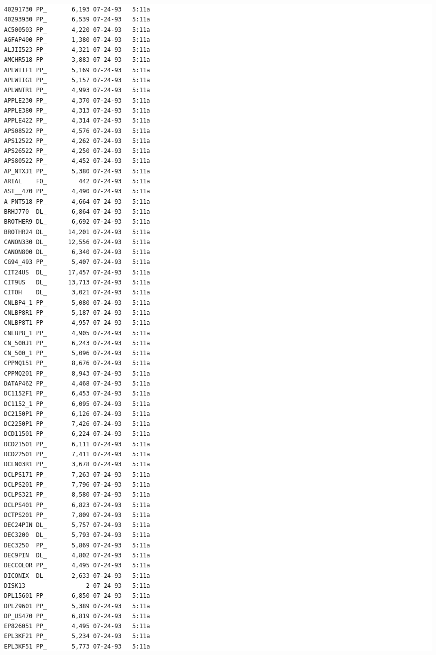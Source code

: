 	40291730 PP_       6,193 07-24-93   5:11a
	40293930 PP_       6,539 07-24-93   5:11a
	AC500503 PP_       4,220 07-24-93   5:11a
	AGFAP400 PP_       1,380 07-24-93   5:11a
	ALJII523 PP_       4,321 07-24-93   5:11a
	AMCHR518 PP_       3,883 07-24-93   5:11a
	APLWIIF1 PP_       5,169 07-24-93   5:11a
	APLWIIG1 PP_       5,157 07-24-93   5:11a
	APLWNTR1 PP_       4,993 07-24-93   5:11a
	APPLE230 PP_       4,370 07-24-93   5:11a
	APPLE380 PP_       4,313 07-24-93   5:11a
	APPLE422 PP_       4,314 07-24-93   5:11a
	APS08522 PP_       4,576 07-24-93   5:11a
	APS12522 PP_       4,262 07-24-93   5:11a
	APS26522 PP_       4,250 07-24-93   5:11a
	APS80522 PP_       4,452 07-24-93   5:11a
	AP_NTXJ1 PP_       5,380 07-24-93   5:11a
	ARIAL    FO_         442 07-24-93   5:11a
	AST__470 PP_       4,490 07-24-93   5:11a
	A_PNT518 PP_       4,664 07-24-93   5:11a
	BRHJ770  DL_       6,864 07-24-93   5:11a
	BROTHER9 DL_       6,692 07-24-93   5:11a
	BROTHR24 DL_      14,201 07-24-93   5:11a
	CANON330 DL_      12,556 07-24-93   5:11a
	CANON800 DL_       6,340 07-24-93   5:11a
	CG94_493 PP_       5,407 07-24-93   5:11a
	CIT24US  DL_      17,457 07-24-93   5:11a
	CIT9US   DL_      13,713 07-24-93   5:11a
	CITOH    DL_       3,021 07-24-93   5:11a
	CNLBP4_1 PP_       5,080 07-24-93   5:11a
	CNLBP8R1 PP_       5,187 07-24-93   5:11a
	CNLBP8T1 PP_       4,957 07-24-93   5:11a
	CNLBP8_1 PP_       4,905 07-24-93   5:11a
	CN_500J1 PP_       6,243 07-24-93   5:11a
	CN_500_1 PP_       5,096 07-24-93   5:11a
	CPPMQ151 PP_       8,676 07-24-93   5:11a
	CPPMQ201 PP_       8,943 07-24-93   5:11a
	DATAP462 PP_       4,468 07-24-93   5:11a
	DC1152F1 PP_       6,453 07-24-93   5:11a
	DC1152_1 PP_       6,095 07-24-93   5:11a
	DC2150P1 PP_       6,126 07-24-93   5:11a
	DC2250P1 PP_       7,426 07-24-93   5:11a
	DCD11501 PP_       6,224 07-24-93   5:11a
	DCD21501 PP_       6,111 07-24-93   5:11a
	DCD22501 PP_       7,411 07-24-93   5:11a
	DCLN03R1 PP_       3,678 07-24-93   5:11a
	DCLPS171 PP_       7,263 07-24-93   5:11a
	DCLPS201 PP_       7,796 07-24-93   5:11a
	DCLPS321 PP_       8,580 07-24-93   5:11a
	DCLPS401 PP_       6,823 07-24-93   5:11a
	DCTPS201 PP_       7,809 07-24-93   5:11a
	DEC24PIN DL_       5,757 07-24-93   5:11a
	DEC3200  DL_       5,793 07-24-93   5:11a
	DEC3250  PP_       5,869 07-24-93   5:11a
	DEC9PIN  DL_       4,802 07-24-93   5:11a
	DECCOLOR PP_       4,495 07-24-93   5:11a
	DICONIX  DL_       2,633 07-24-93   5:11a
	DISK13                 2 07-24-93   5:11a
	DPL15601 PP_       6,850 07-24-93   5:11a
	DPLZ9601 PP_       5,389 07-24-93   5:11a
	DP_US470 PP_       6,819 07-24-93   5:11a
	EP826051 PP_       4,495 07-24-93   5:11a
	EPL3KF21 PP_       5,234 07-24-93   5:11a
	EPL3KF51 PP_       5,773 07-24-93   5:11a
